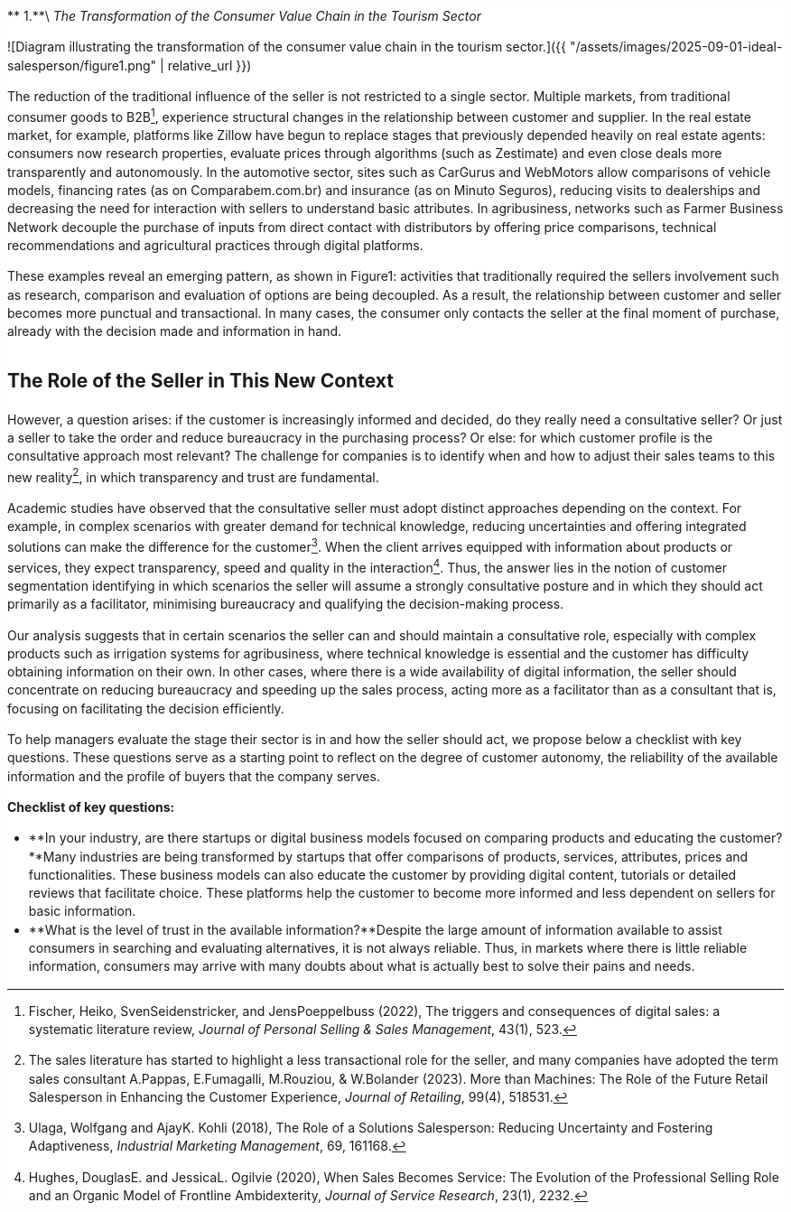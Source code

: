 ** 1.**\ *The Transformation of the Consumer Value Chain in the Tourism Sector*

![Diagram illustrating the transformation of the consumer value chain in the tourism sector.]({{ "/assets/images/2025-09-01-ideal-salesperson/figure1.png" | relative_url }})

The reduction of the traditional influence of the seller is not restricted to a single sector. Multiple markets, from traditional consumer goods to B2B[^26], experience structural changes in the relationship between customer and supplier. In the real estate market, for example, platforms like Zillow have begun to replace stages that previously depended heavily on real estate agents: consumers now research properties, evaluate prices through algorithms (such as Zestimate) and even close deals more transparently and autonomously. In the automotive sector, sites such as CarGurus and WebMotors allow comparisons of vehicle models, financing rates (as on Comparabem.com.br) and insurance (as on Minuto Seguros), reducing visits to dealerships and decreasing the need for interaction with sellers to understand basic attributes. In agribusiness, networks such as Farmer Business Network decouple the purchase of inputs from direct contact with distributors by offering price comparisons, technical recommendations and agricultural practices through digital platforms.

These examples reveal an emerging pattern, as shown in Figure1: activities that traditionally required the sellers involvement  such as research, comparison and evaluation of options  are being decoupled. As a result, the relationship between customer and seller becomes more punctual and transactional. In many cases, the consumer only contacts the seller at the final moment of purchase, already with the decision made and information in hand.

## The Role of the Seller in This New Context

However, a question arises: if the customer is increasingly informed and decided, do they really need a consultative seller? Or just a seller to take the order and reduce bureaucracy in the purchasing process? Or else: for which customer profile is the consultative approach most relevant? The challenge for companies is to identify when and how to adjust their sales teams to this new reality[^27], in which transparency and trust are fundamental.

Academic studies have observed that the consultative seller must adopt distinct approaches depending on the context. For example, in complex scenarios with greater demand for technical knowledge, reducing uncertainties and offering integrated solutions can make the difference for the customer[^28]. When the client arrives equipped with information about products or services, they expect transparency, speed and quality in the interaction[^29]. Thus, the answer lies in the notion of customer segmentation  identifying in which scenarios the seller will assume a strongly consultative posture and in which they should act primarily as a facilitator, minimising bureaucracy and qualifying the decision-making process.

Our analysis suggests that in certain scenarios the seller can and should maintain a consultative role, especially with complex products such as irrigation systems for agribusiness, where technical knowledge is essential and the customer has difficulty obtaining information on their own. In other cases, where there is a wide availability of digital information, the seller should concentrate on reducing bureaucracy and speeding up the sales process, acting more as a facilitator than as a consultant  that is, focusing on facilitating the decision efficiently.

To help managers evaluate the stage their sector is in and how the seller should act, we propose below a checklist with key questions. These questions serve as a starting point to reflect on the degree of customer autonomy, the reliability of the available information and the profile of buyers that the company serves.

**Checklist of key questions:**

* **In your industry, are there startups or digital business models focused on comparing products and educating the customer?**Many industries are being transformed by startups that offer comparisons of products, services, attributes, prices and functionalities. These business models can also educate the customer by providing digital content, tutorials or detailed reviews that facilitate choice. These platforms help the customer to become more informed and less dependent on sellers for basic information.
* **What is the level of trust in the available information?**Despite the large amount of information available to assist consumers in searching and evaluating alternatives, it is not always reliable. Thus, in markets where there is little reliable information, consumers may arrive with many doubts about what is actually best to solve their pains and needs.

[^1]: Moncrief, WilliamC. and GregW. Marshall (2005), The evolution of the seven steps of selling, *Industrial Marketing Management*, 34(1), 1322.
[^2]: Cox Automotive (2024), Cox Automotives Car Buyer Journey Study Shows Satisfaction With Car Buying Improved in 2023 After Two Years of Declines, Cox AutomotiveInc.
[^3]: PRNewswire (2019), Car Buyers Visiting Fewer Dealerships, Making Faster Decisions as Online Engagement Rises, PRNewswire.
[^4]: S.Skrovan (2017). Why researching online, shopping offline is the new norm, RetailDive, <https://www.retaildive.com/news/why-researching-online-shopping-offline-is-the-new-norm/442754/>. Accessed 29June2024.
[^5]: G.W. Marshall, W.C. Moncrief, J.M. Rudd, &N.Lee (2012). Revolution in sales: The impact of social media and related technology on the selling environment, *Journal of Personal Selling & Sales Management*, 32(3),349363
[^6]: F.Li, J.Larimo, &L.C. Leonidou (2023). Social media in marketing research: Theoretical bases, methodological aspects, and thematic focus, *Psychology & Marketing*, 40(1),124145.
[^7]: Verbeke, Willem, BartDietz, and ErnstVerwaal (2010), Drivers of sales performance: a contemporary meta-analysis. Have salespeople become knowledge brokers?, *Journal of the Academy of Marketing Science*, 39(3), 407428.
[^8]: Thaichon, Park, JirapornSurachartkumtonkun, SaraQuach, ScottWeaven, and RobertW. Palmatier (2018), Hybrid sales structures in the age of e-commerce, *Journal of Personal Selling & Sales Management*, 38(3), 277302.
[^9]: MarcosCuevas, Javier (2018), The transformation of professional selling: Implications for leading the modern sales organization, *Industrial Marketing Management*, 69,198208.
[^10]: Zoltners, AndrisA., PrabhakantSinha, DharmendraSahay, ArunShastri, and SallyE. Lorimer (2021), Practical insights for sales force digitalization success, *Journal of Personal Selling & Sales Management*, 41(2), 87102.
[^11]: Zoltners, AndrisA., PrabhakantSinha, DharmendraSahay, ArunShastri, and SallyE. Lorimer (2021), Practical insights for sales force digitalization success, *Journal of Personal Selling & Sales Management*, 41(2), 87102.
[^12]: Bharadwaj, Neeraj and GarrettM. Shipley (2020), Salesperson communication effectiveness in a digital sales interaction, *Industrial Marketing Management*, 90,106112.
[^13]: Guenzi, Paolo and JohannesHabel (2020), Mastering the Digital Transformation of Sales,*California Management Review*, 62(4), 5785.
[^14]: MarcosCuevas, Javier (2018), The transformation of professional selling: Implications for leading the modern sales organization, *Industrial Marketing Management*, 69, 198208.
[^15]: Rodrigues, WagnerTorres, LucasScienciaDoPrado, and ElianePereiraZamithBrito (2020), O Novo Papel Do Vendedor, *GV-EXECUTIVO*, 19(4), 1417.
[^16]: Zoltners, AndrisA., PrabhakantSinha, DharmendraSahay, ArunShastri, and SallyE. Lorimer (2021), Practical insights for sales force digitalization success, *Journal of Personal Selling & Sales Management*, 41(2), 87102.
[^17]: Alavi, Sascha and JohannesHabel (2021), The human side of digital transformation in sales: review & future paths, *Journal of Personal Selling & Sales Management*, 41(2), 8386.
[^18]: Singh, Jagdip, KarenFlaherty, RavipreetS. Sohi, DawnDeeter-Schmelz, JohannesHabel, KennethLeMeunier-FitzHugh, AvinashMalshe, RyanMullins, and VincentOnyemah (2019), Sales profession and professionals in the age of digitization and artificial intelligence technologies: concepts, priorities, and questions, *Journal of Personal Selling & Sales Management*, 39(1), 222.
[^19]: Corsaro, Daniela (2022), Explaining the Sales Transformation through an institutional lens, *Journal of Business Research*, 142, 11061124.
[^20]: T.Teixeira (2019). *Desvendando a Cadeia de Valor do Cliente*, Alta Books.
[^21]: Teixeira, Thales and Renato Mendes (2019), How to Improve Your Companys Net Promoter Score, *Harvard Business Review*.
[^22]: The Economist (2019), Conscious Decoupling, *The Economist*.
[^23]: Teixeira, Thales (2021), Designing A Customer Value-Centric Growth Strategy, *The European Business Review*.
[^24]: Corsaro, Daniela (2022), Explaining the Sales Transformation through an institutional lens, *Journal of Business Research*, 142, 11061124.
[^25]: Schunck, JosianeGarcelli (2023), Avaliaes online de produtos: o efeito da fonte de informao na confiana do consumidor., SoPaulo: FGV-EAESP.
[^26]: Fischer, Heiko, SvenSeidenstricker, and JensPoeppelbuss (2022), The triggers and consequences of digital sales: a systematic literature review, *Journal of Personal Selling & Sales Management*, 43(1), 523.
[^27]: The sales literature has started to highlight a less transactional role for the seller, and many companies have adopted the term sales consultant A.Pappas, E.Fumagalli, M.Rouziou, & W.Bolander (2023). More than Machines: The Role of the Future Retail Salesperson in Enhancing the Customer Experience, *Journal of Retailing*, 99(4), 518531.
[^28]: Ulaga, Wolfgang and AjayK. Kohli (2018), The Role of a Solutions Salesperson: Reducing Uncertainty and Fostering Adaptiveness, *Industrial Marketing Management*, 69, 161168.
[^29]: Hughes, DouglasE. and JessicaL. Ogilvie (2020), When Sales Becomes Service: The Evolution of the Professional Selling Role and an Organic Model of Frontline Ambidexterity, *Journal of Service Research*, 23(1), 2232.
[^30]: Bronnenberg, BartJ., Jean-PierreDub, MatthewGentzkow, and JesseM. Shapiro (2015), Do Pharmacists Buy Bayer? Informed Shoppers and the Brand Premium*, *The Quarterly Journal of Economics*, 130(4), 16691726.
[^31]: With increasingly informed customers, companies need to adjust their strategies to offer the right level of support and guidance
[^32]: Syam, Niladri and ArunSharma (2018), Waiting for a sales renaissance in the fourth industrial revolution: Machine learning and artificial intelligence in sales research and practice, *Industrial Marketing Management*, 69, 135146.